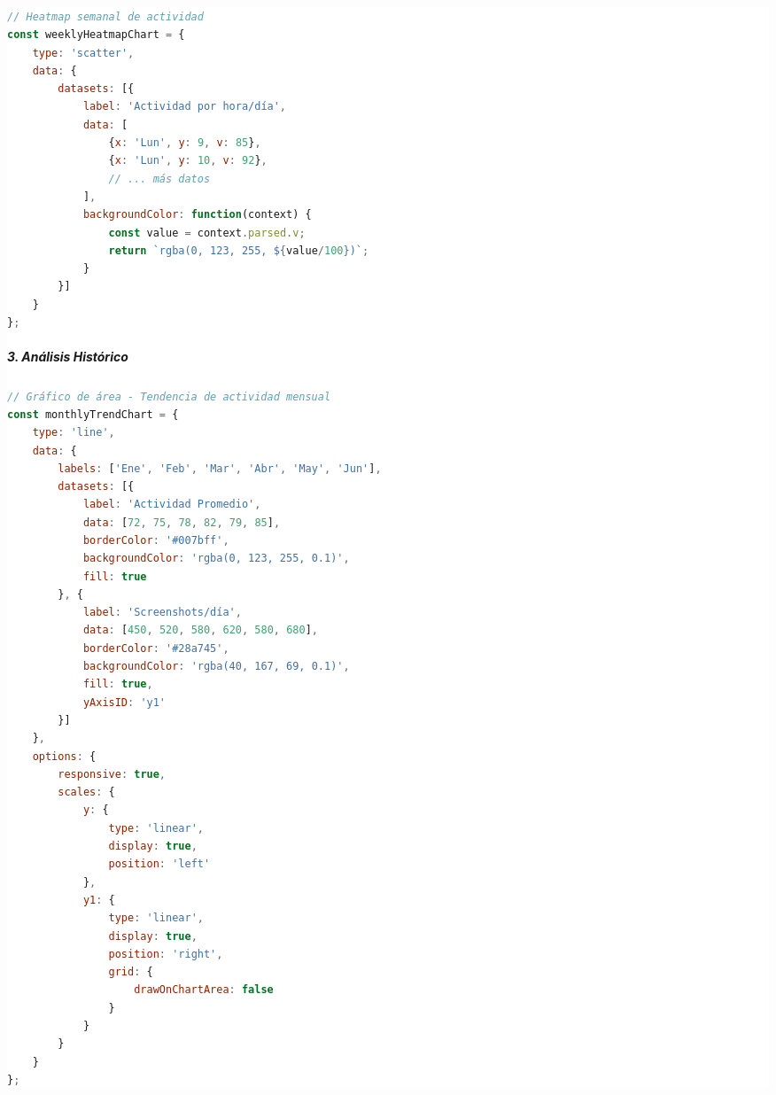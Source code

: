 ```javascript
// Heatmap semanal de actividad
const weeklyHeatmapChart = {
    type: 'scatter',
    data: {
        datasets: [{
            label: 'Actividad por hora/día',
            data: [
                {x: 'Lun', y: 9, v: 85},
                {x: 'Lun', y: 10, v: 92},
                // ... más datos
            ],
            backgroundColor: function(context) {
                const value = context.parsed.v;
                return `rgba(0, 123, 255, ${value/100})`;
            }
        }]
    }
};
```

##### 3. Análisis Histórico
```javascript
// Gráfico de área - Tendencia de actividad mensual
const monthlyTrendChart = {
    type: 'line',
    data: {
        labels: ['Ene', 'Feb', 'Mar', 'Abr', 'May', 'Jun'],
        datasets: [{
            label: 'Actividad Promedio',
            data: [72, 75, 78, 82, 79, 85],
            borderColor: '#007bff',
            backgroundColor: 'rgba(0, 123, 255, 0.1)',
            fill: true
        }, {
            label: 'Screenshots/día',
            data: [450, 520, 580, 620, 580, 680],
            borderColor: '#28a745',
            backgroundColor: 'rgba(40, 167, 69, 0.1)',
            fill: true,
            yAxisID: 'y1'
        }]
    },
    options: {
        responsive: true,
        scales: {
            y: {
                type: 'linear',
                display: true,
                position: 'left'
            },
            y1: {
                type: 'linear',
                display: true,
                position: 'right',
                grid: {
                    drawOnChartArea: false
                }
            }
        }
    }
};
```
